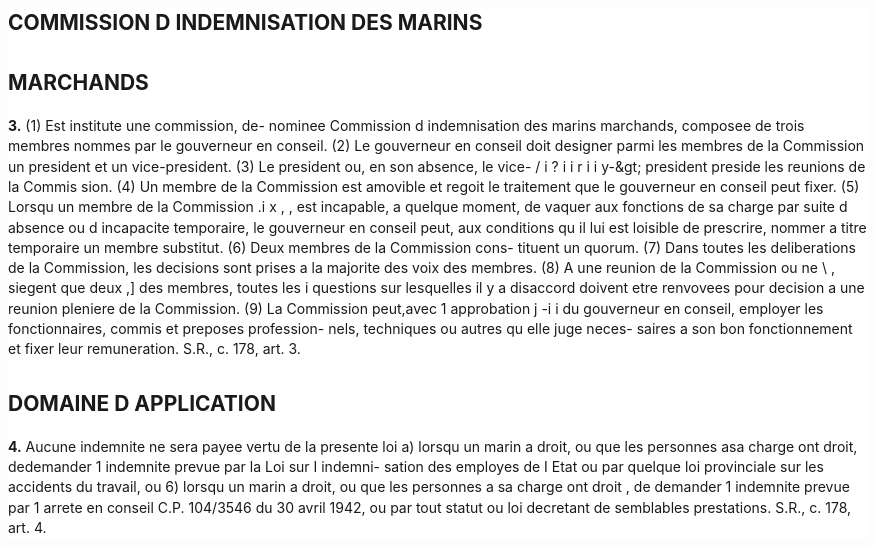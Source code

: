 ## COMMISSION D INDEMNISATION DES MARINS

## MARCHANDS

**3.** (1) Est institute une commission, de-
nominee Commission d indemnisation des
marins marchands, composee de trois membres
nommes par le gouverneur en conseil.
(2) Le gouverneur en conseil doit designer
parmi les membres de la Commission un
president et un vice-president.
(3) Le president ou, en son absence, le vice-
/ i ? i i r i i y-&amp;gt;
president preside les reunions de la Commis
sion.
(4) Un membre de la Commission est
amovible et regoit le traitement que le
gouverneur en conseil peut fixer.
(5) Lorsqu un membre de la Commission
.i x , ,
est incapable, a quelque moment, de vaquer
aux fonctions de sa charge par suite d absence
ou d incapacite temporaire, le gouverneur en
conseil peut, aux conditions qu il lui est
loisible de prescrire, nommer a titre temporaire
un membre substitut.
(6) Deux membres de la Commission cons-
tituent un quorum.
(7) Dans toutes les deliberations de la
Commission, les decisions sont prises a la
majorite des voix des membres.
(8) A une reunion de la Commission ou ne
\ ,
siegent que deux ,] des membres, toutes les i
questions sur lesquelles il y a disaccord
doivent etre renvovees pour decision a une
reunion pleniere de la Commission.
(9) La Commission peut,avec 1 approbation
j -i i
du gouverneur en conseil, employer les
fonctionnaires, commis et preposes profession-
nels, techniques ou autres qu elle juge neces-
saires a son bon fonctionnement et fixer leur
remuneration. S.R., c. 178, art. 3.

## DOMAINE D APPLICATION

**4.** Aucune indemnite ne sera payee
vertu de la presente loi
a) lorsqu un marin a droit, ou que les
personnes asa charge ont droit, dedemander
1 indemnite prevue par la Loi sur I indemni-
sation des employes de I Etat ou par quelque
loi provinciale sur les accidents du travail,
ou
6) lorsqu un marin a droit, ou que les
personnes a sa charge ont droit , de demander
1 indemnite prevue par 1 arrete en conseil
C.P. 104/3546 du 30 avril 1942, ou par tout
statut ou loi decretant de semblables
prestations. S.R., c. 178, art. 4.
